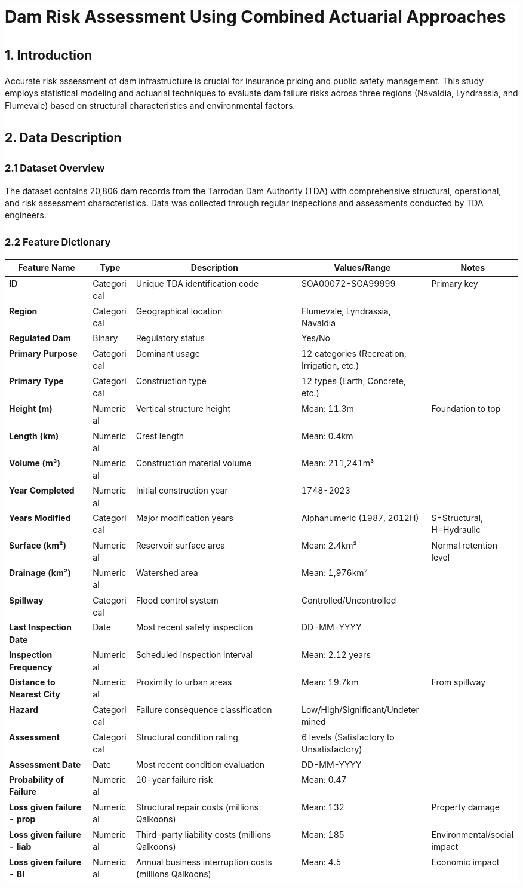 # Dam Risk Assessment Using Combined Actuarial Approaches

## 1. Introduction

Accurate risk assessment of dam infrastructure is crucial for insurance pricing and public safety management. This study employs statistical modeling and actuarial techniques to evaluate dam failure risks across three regions (Navaldia, Lyndrassia, and Flumevale) based on structural characteristics and environmental factors.

## 2. Data Description

### 2.1 Dataset Overview
The dataset contains 20,806 dam records from the Tarrodan Dam Authority (TDA) with comprehensive structural, operational, and risk assessment characteristics. Data was collected through regular inspections and assessments conducted by TDA engineers.

### 2.2 Feature Dictionary

| Feature Name                  | Type        | Description                                                                 | Values/Range               | Notes                          |
|-------------------------------|-------------|-----------------------------------------------------------------------------|----------------------------|--------------------------------|
| **ID**                        | Categorical | Unique TDA identification code                                             | SOA00072-SOA99999          | Primary key                    |
| **Region**                    | Categorical | Geographical location                                                       | Flumevale, Lyndrassia, Navaldia |                                |
| **Regulated Dam**             | Binary      | Regulatory status                                                          | Yes/No                     |                                |
| **Primary Purpose**           | Categorical | Dominant usage                                                             | 12 categories (Recreation, Irrigation, etc.) |                                |
| **Primary Type**              | Categorical | Construction type                                                          | 12 types (Earth, Concrete, etc.) |                                |
| **Height (m)**                | Numerical   | Vertical structure height                                                   | Mean: 11.3m                | Foundation to top              |
| **Length (km)**               | Numerical   | Crest length                                                               | Mean: 0.4km                |                                |
| **Volume (m³)**               | Numerical   | Construction material volume                                               | Mean: 211,241m³            |                                |
| **Year Completed**            | Numerical   | Initial construction year                                                  | 1748-2023                  |                                |
| **Years Modified**            | Categorical | Major modification years                                                   | Alphanumeric (1987, 2012H) | S=Structural, H=Hydraulic      |
| **Surface (km²)**             | Numerical   | Reservoir surface area                                                     | Mean: 2.4km²               | Normal retention level         |
| **Drainage (km²)**            | Numerical   | Watershed area                                                             | Mean: 1,976km²             |                                |
| **Spillway**                  | Categorical | Flood control system                                                       | Controlled/Uncontrolled     |                                |
| **Last Inspection Date**      | Date        | Most recent safety inspection                                              | DD-MM-YYYY                 |                                |
| **Inspection Frequency**      | Numerical   | Scheduled inspection interval                                              | Mean: 2.12 years           |                                |
| **Distance to Nearest City**  | Numerical   | Proximity to urban areas                                                   | Mean: 19.7km               | From spillway                  |
| **Hazard**                    | Categorical | Failure consequence classification                                         | Low/High/Significant/Undetermined |                                |
| **Assessment**                | Categorical | Structural condition rating                                                | 6 levels (Satisfactory to Unsatisfactory) |                                |
| **Assessment Date**           | Date        | Most recent condition evaluation                                           | DD-MM-YYYY                 |                                |
| **Probability of Failure**    | Numerical   | 10-year failure risk                                                       | Mean: 0.47                 |                                |
| **Loss given failure - prop** | Numerical   | Structural repair costs (millions Qalkoons)                                | Mean: 132                  | Property damage                |
| **Loss given failure - liab** | Numerical   | Third-party liability costs (millions Qalkoons)                            | Mean: 185                  | Environmental/social impact    |
| **Loss given failure - BI**   | Numerical   | Annual business interruption costs (millions Qalkoons)                     | Mean: 4.5                  | Economic impact                |
